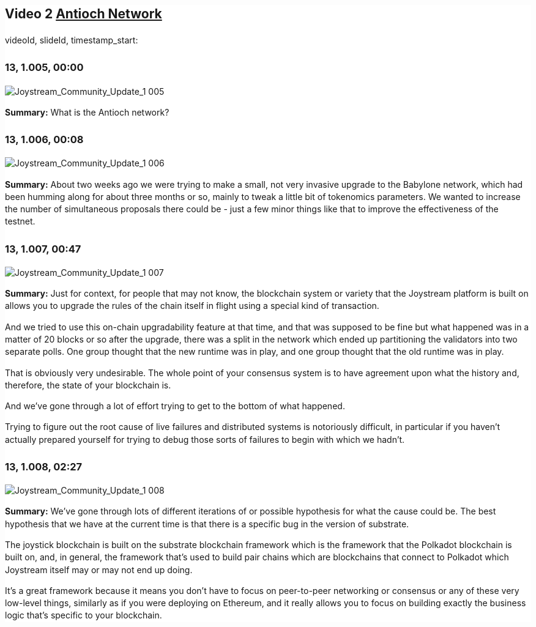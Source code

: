 ## Video 2 [Antioch Network](https://play.joystream.org/video/13)

videoId, slideId, timestamp_start:

### 13, 1.005, 00:00 
![Joystream_Community_Update_1 005](https://user-images.githubusercontent.com/83000549/121135345-fc4c2480-c866-11eb-9f43-090c893da476.jpeg)

**Summary:** What is the Antioch network?

### 13, 1.006, 00:08 
![Joystream_Community_Update_1 006](https://user-images.githubusercontent.com/83000549/121135832-79779980-c867-11eb-830a-1b3f65222ece.jpeg)

**Summary:** About two weeks ago we were trying to make a small, not very invasive upgrade to the Babylone network, which had been humming along for about three months or so, mainly to tweak a little bit of tokenomics parameters. We wanted to increase the number of simultaneous proposals there could be - just a few minor things like that to improve the effectiveness of the testnet.

### 13, 1.007, 00:47
![Joystream_Community_Update_1 007](https://user-images.githubusercontent.com/83000549/121136213-fa369580-c867-11eb-8189-33e61faf878a.jpeg)

**Summary:** Just for context, for people that may not know, the blockchain system or variety that the Joystream platform is built on allows you to upgrade the rules of the chain itself in flight using a special kind of transaction. 

And we tried to use this on-chain upgradability feature at that time, and that was supposed to be fine but what happened was in a matter of 20 blocks or so after the upgrade, there was a split in the network which ended up partitioning the validators into two separate polls. One group thought that the new runtime was in play, and one group thought that the old runtime was in play.

That is obviously very undesirable. The whole point of your consensus system is to have agreement upon what the history and, therefore, the state of your blockchain is.

And we’ve gone through a lot of effort trying to get to the bottom of what happened.

Trying to figure out the root cause of live failures and distributed systems is notoriously difficult, in particular if you haven’t actually prepared yourself for trying to debug those sorts of failures to begin with which we hadn’t.

### 13, 1.008, 02:27
![Joystream_Community_Update_1 008](https://user-images.githubusercontent.com/83000549/121136761-9496d900-c868-11eb-9d7e-9a6b2e9f02ad.jpeg)

**Summary:** We’ve gone through lots of different iterations of or possible hypothesis for what the cause could be. The best hypothesis that we have at the current time is that there is a specific bug in the version of substrate.

The joystick blockchain is built on the substrate blockchain framework which is the framework that the Polkadot blockchain is built on, and, in general, the framework that’s used to build pair chains which are blockchains that connect to Polkadot which Joystream itself may or may not end up doing. 

It’s a great framework because it means you don’t have to focus on peer-to-peer networking or consensus or any of these very low-level things, similarly as if you were deploying on Ethereum, and it really allows you to focus on building exactly the business logic that’s specific to your blockchain.
